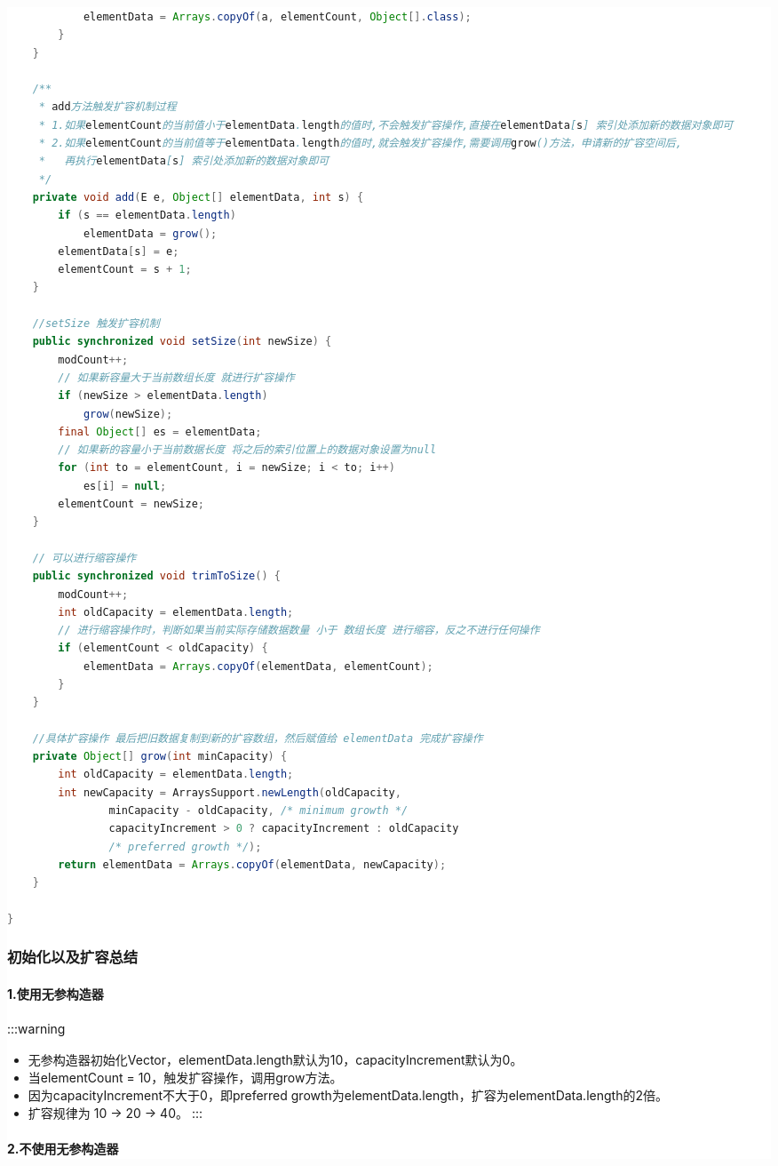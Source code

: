 ```java
            elementData = Arrays.copyOf(a, elementCount, Object[].class);
        }
    }

    /**
     * add方法触发扩容机制过程
     * 1.如果elementCount的当前值小于elementData.length的值时,不会触发扩容操作,直接在elementData[s] 索引处添加新的数据对象即可
     * 2.如果elementCount的当前值等于elementData.length的值时,就会触发扩容操作,需要调用grow()方法，申请新的扩容空间后,
     *   再执行elementData[s] 索引处添加新的数据对象即可
     */
    private void add(E e, Object[] elementData, int s) {
        if (s == elementData.length)
            elementData = grow();
        elementData[s] = e;
        elementCount = s + 1;
    }

    //setSize 触发扩容机制
    public synchronized void setSize(int newSize) {
        modCount++;
        // 如果新容量大于当前数组长度 就进行扩容操作
        if (newSize > elementData.length)
            grow(newSize);
        final Object[] es = elementData;
        // 如果新的容量小于当前数据长度 将之后的索引位置上的数据对象设置为null
        for (int to = elementCount, i = newSize; i < to; i++)
            es[i] = null;
        elementCount = newSize;
    }

    // 可以进行缩容操作
    public synchronized void trimToSize() {
        modCount++;
        int oldCapacity = elementData.length;
        // 进行缩容操作时，判断如果当前实际存储数据数量 小于 数组长度 进行缩容，反之不进行任何操作
        if (elementCount < oldCapacity) {
            elementData = Arrays.copyOf(elementData, elementCount);
        }
    }

    //具体扩容操作 最后把旧数据复制到新的扩容数组，然后赋值给 elementData 完成扩容操作
    private Object[] grow(int minCapacity) {
        int oldCapacity = elementData.length;
        int newCapacity = ArraysSupport.newLength(oldCapacity,
                minCapacity - oldCapacity, /* minimum growth */
                capacityIncrement > 0 ? capacityIncrement : oldCapacity
                /* preferred growth */);
        return elementData = Arrays.copyOf(elementData, newCapacity);
    }

}
```
### 初始化以及扩容总结
#### 1.使用无参构造器
:::warning
- 无参构造器初始化Vector，elementData.length默认为10，capacityIncrement默认为0。
- 当elementCount = 10，触发扩容操作，调用grow方法。
- 因为capacityIncrement不大于0，即preferred growth为elementData.length，扩容为elementData.length的2倍。
- 扩容规律为 10 -> 20 -> 40。
:::
#### 2.不使用无参构造器